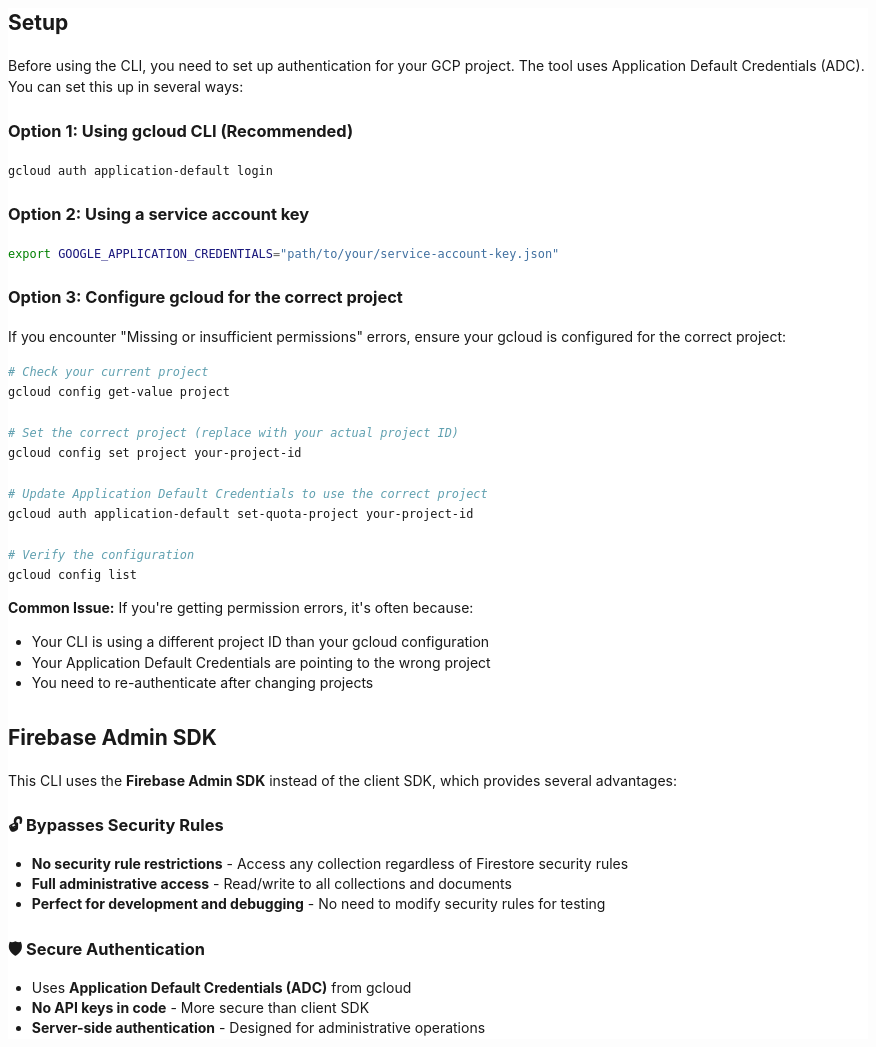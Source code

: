 ## Setup

Before using the CLI, you need to set up authentication for your GCP project. The tool uses Application Default Credentials (ADC). You can set this up in several ways:

### Option 1: Using gcloud CLI (Recommended)
```bash
gcloud auth application-default login
```

### Option 2: Using a service account key
```bash
export GOOGLE_APPLICATION_CREDENTIALS="path/to/your/service-account-key.json"
```

### Option 3: Configure gcloud for the correct project
If you encounter "Missing or insufficient permissions" errors, ensure your gcloud is configured for the correct project:

```bash
# Check your current project
gcloud config get-value project

# Set the correct project (replace with your actual project ID)
gcloud config set project your-project-id

# Update Application Default Credentials to use the correct project
gcloud auth application-default set-quota-project your-project-id

# Verify the configuration
gcloud config list
```

**Common Issue:** If you're getting permission errors, it's often because:
- Your CLI is using a different project ID than your gcloud configuration
- Your Application Default Credentials are pointing to the wrong project
- You need to re-authenticate after changing projects

## Firebase Admin SDK

This CLI uses the **Firebase Admin SDK** instead of the client SDK, which provides several advantages:

### 🔓 **Bypasses Security Rules**
- **No security rule restrictions** - Access any collection regardless of Firestore security rules
- **Full administrative access** - Read/write to all collections and documents
- **Perfect for development and debugging** - No need to modify security rules for testing

### 🛡️ **Secure Authentication**
- Uses **Application Default Credentials (ADC)** from gcloud
- **No API keys in code** - More secure than client SDK
- **Server-side authentication** - Designed for administrative operations
